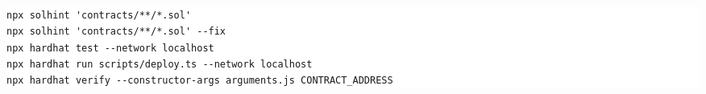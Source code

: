 ```
npx solhint 'contracts/**/*.sol'
npx solhint 'contracts/**/*.sol' --fix
npx hardhat test --network localhost
npx hardhat run scripts/deploy.ts --network localhost
npx hardhat verify --constructor-args arguments.js CONTRACT_ADDRESS
```
